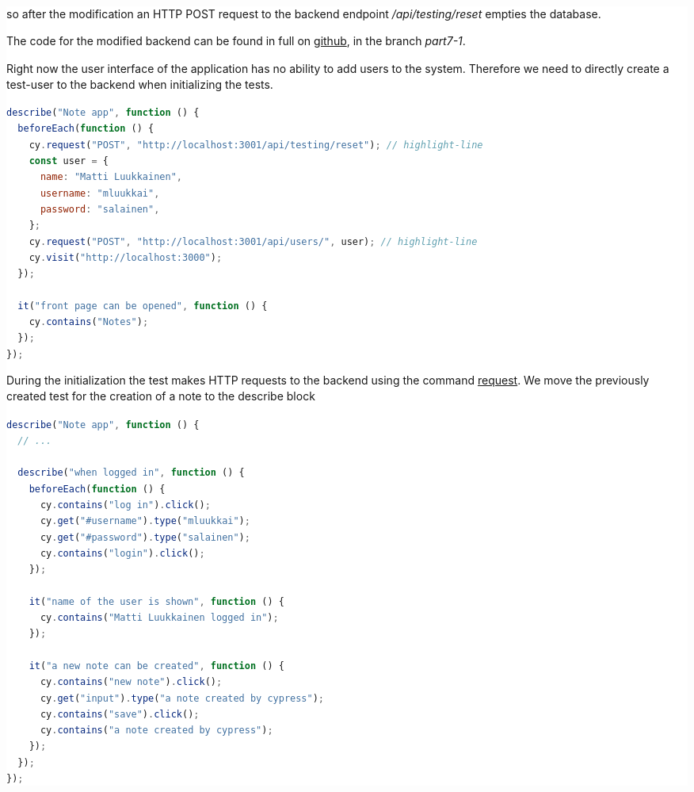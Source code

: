 so after the modification an HTTP POST request to the backend endpoint <i>/api/testing/reset</i> empties the database.

The code for the modified backend can be found in full on [github](https://github.com/fullstackopen-2019/part3-notes-backend/tree/part7-1), in the branch <i>part7-1</i>.

Right now the user interface of the application has no ability to add users to the system. Therefore we need to directly create a test-user to the backend when initializing the tests.

```js
describe("Note app", function () {
  beforeEach(function () {
    cy.request("POST", "http://localhost:3001/api/testing/reset"); // highlight-line
    const user = {
      name: "Matti Luukkainen",
      username: "mluukkai",
      password: "salainen",
    };
    cy.request("POST", "http://localhost:3001/api/users/", user); // highlight-line
    cy.visit("http://localhost:3000");
  });

  it("front page can be opened", function () {
    cy.contains("Notes");
  });
});
```

During the initialization the test makes HTTP requests to the backend using the command [request](https://docs.cypress.io/api/commands/request.html). We move the previously created test for the creation of a note to the describe block

```js
describe("Note app", function () {
  // ...

  describe("when logged in", function () {
    beforeEach(function () {
      cy.contains("log in").click();
      cy.get("#username").type("mluukkai");
      cy.get("#password").type("salainen");
      cy.contains("login").click();
    });

    it("name of the user is shown", function () {
      cy.contains("Matti Luukkainen logged in");
    });

    it("a new note can be created", function () {
      cy.contains("new note").click();
      cy.get("input").type("a note created by cypress");
      cy.contains("save").click();
      cy.contains("a note created by cypress");
    });
  });
});
```
